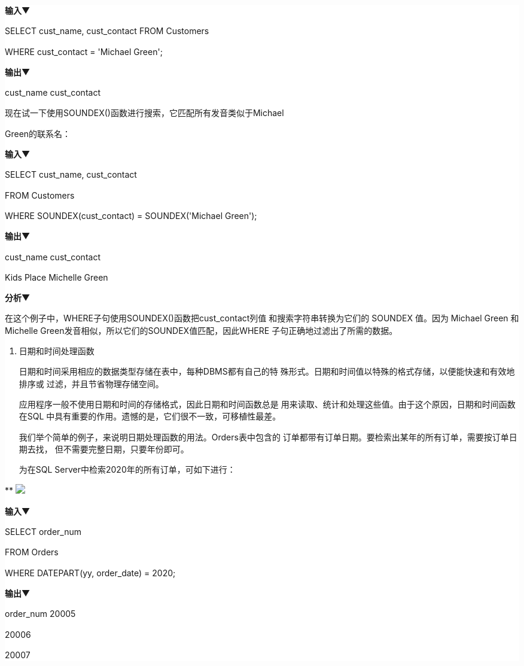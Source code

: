 **输入**▼

SELECT cust\_name, cust\_contact FROM Customers

WHERE cust\_contact = 'Michael Green';

**输出**▼

cust\_name	cust\_contact



现在试一下使用SOUNDEX()函数进行搜索，它匹配所有发音类似于Michael

Green的联系名：

**输入**▼

SELECT cust\_name, cust\_contact

FROM Customers

WHERE SOUNDEX(cust\_contact) = SOUNDEX('Michael Green');

**输出**▼

cust\_name	cust\_contact



Kids Place	Michelle Green

**分析**▼

在这个例子中，WHERE子句使用SOUNDEX()函数把cust\_contact列值 和搜索字符串转换为它们的 SOUNDEX 值。因为 Michael Green 和 Michelle Green发音相似，所以它们的SOUNDEX值匹配，因此WHERE 子句正确地过滤出了所需的数据。

1. <a name="bookmark124"></a>日期和时间处理函数

   日期和时间采用相应的数据类型存储在表中，每种DBMS都有自己的特 殊形式。日期和时间值以特殊的格式存储，以便能快速和有效地排序或 过滤，并且节省物理存储空间。

   应用程序一般不使用日期和时间的存储格式，因此日期和时间函数总是 用来读取、统计和处理这些值。由于这个原因，日期和时间函数在SQL 中具有重要的作用。遗憾的是，它们很不一致，可移植性最差。

   我们举个简单的例子，来说明日期处理函数的用法。Orders表中包含的 订单都带有订单日期。要检索出某年的所有订单，需要按订单日期去找， 但不需要完整日期，只要年份即可。

   为在SQL Server中检索2020年的所有订单，可如下进行：

**
![](Aspose.Words.008db42c-5c04-4d4a-8da3-adddb6108be7.047.png)

**输入**▼

SELECT order\_num

FROM Orders

WHERE DATEPART(yy, order\_date) = 2020;

**输出**▼

order\_num 	 20005

20006

20007
